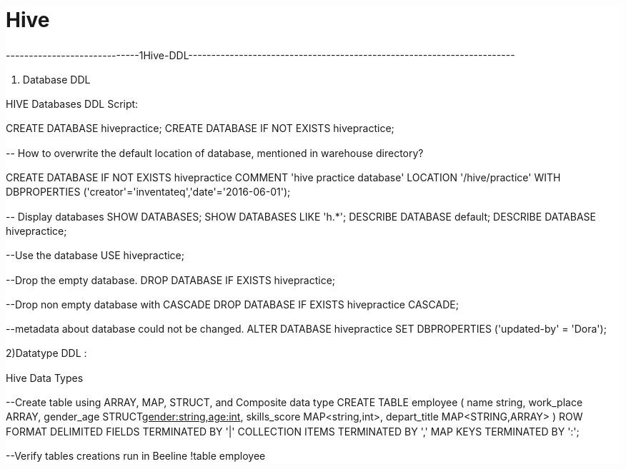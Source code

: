 # Hive
-----------------------------1Hive-DDL-----------------------------------------------------------------------

1) Database DDL

HIVE Databases DDL Script:

CREATE DATABASE hivepractice;
CREATE DATABASE IF NOT EXISTS hivepractice;

-- How to overwrite the default location of database, mentioned in warehouse directory?

CREATE DATABASE IF NOT EXISTS hivepractice
COMMENT 'hive practice database'
LOCATION '/hive/practice'
WITH DBPROPERTIES ('creator'='inventateq','date'='2016-06-01');

-- Display databases
SHOW DATABASES;	
SHOW DATABASES LIKE 'h.*';
DESCRIBE DATABASE default;
DESCRIBE DATABASE hivepractice;

--Use the database
USE hivepractice;

--Drop the empty database.
DROP DATABASE IF EXISTS hivepractice;

--Drop non empty database with CASCADE
DROP DATABASE IF EXISTS hivepractice CASCADE;

--metadata about database could not be changed.
ALTER DATABASE hivepractice SET DBPROPERTIES ('updated-by' = 'Dora');


2)Datatype DDL :

Hive Data Types 

--Create table using ARRAY, MAP, STRUCT, and Composite data type
CREATE TABLE employee
(
  name string,
  work_place ARRAY<string>,
  gender_age STRUCT<gender:string,age:int>,
  skills_score MAP<string,int>,
  depart_title MAP<STRING,ARRAY<STRING>>
)
ROW FORMAT DELIMITED
FIELDS TERMINATED BY '|'
COLLECTION ITEMS TERMINATED BY ','
MAP KEYS TERMINATED BY ':';

--Verify tables creations run in Beeline
!table employee
